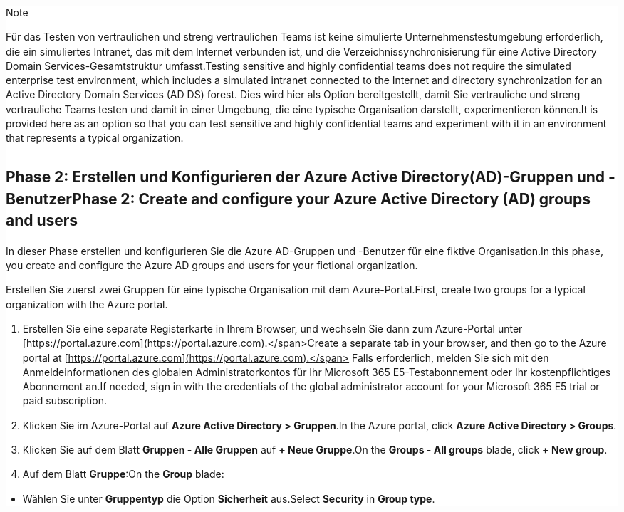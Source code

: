>[!Note]
><span data-ttu-id="efa9c-110">Für das Testen von vertraulichen und streng vertraulichen Teams ist keine simulierte Unternehmenstestumgebung erforderlich, die ein simuliertes Intranet, das mit dem Internet verbunden ist, und die Verzeichnissynchronisierung für eine Active Directory Domain Services-Gesamtstruktur umfasst.</span><span class="sxs-lookup"><span data-stu-id="efa9c-110">Testing sensitive and highly confidential teams does not require the simulated enterprise test environment, which includes a simulated intranet connected to the Internet and directory synchronization for an Active Directory Domain Services (AD DS) forest.</span></span> <span data-ttu-id="efa9c-111">Dies wird hier als Option bereitgestellt, damit Sie vertrauliche und streng vertrauliche Teams testen und damit in einer Umgebung, die eine typische Organisation darstellt, experimentieren können.</span><span class="sxs-lookup"><span data-stu-id="efa9c-111">It is provided here as an option so that you can test sensitive and highly confidential teams and experiment with it in an environment that represents a typical organization.</span></span>
>
    
## <a name="phase-2-create-and-configure-your-azure-active-directory-ad-groups-and-users"></a><span data-ttu-id="efa9c-112">Phase 2: Erstellen und Konfigurieren der Azure Active Directory(AD)-Gruppen und -Benutzer</span><span class="sxs-lookup"><span data-stu-id="efa9c-112">Phase 2: Create and configure your Azure Active Directory (AD) groups and users</span></span>

<span data-ttu-id="efa9c-113">In dieser Phase erstellen und konfigurieren Sie die Azure AD-Gruppen und -Benutzer für eine fiktive Organisation.</span><span class="sxs-lookup"><span data-stu-id="efa9c-113">In this phase, you create and configure the Azure AD groups and users for your fictional organization.</span></span>
  
<span data-ttu-id="efa9c-114">Erstellen Sie zuerst zwei Gruppen für eine typische Organisation mit dem Azure-Portal.</span><span class="sxs-lookup"><span data-stu-id="efa9c-114">First, create two groups for a typical organization with the Azure portal.</span></span>
  
1. <span data-ttu-id="efa9c-115">Erstellen Sie eine separate Registerkarte in Ihrem Browser, und wechseln Sie dann zum Azure-Portal unter [https://portal.azure.com](https://portal.azure.com).</span><span class="sxs-lookup"><span data-stu-id="efa9c-115">Create a separate tab in your browser, and then go to the Azure portal at [https://portal.azure.com](https://portal.azure.com).</span></span> <span data-ttu-id="efa9c-116">Falls erforderlich, melden Sie sich mit den Anmeldeinformationen des globalen Administratorkontos für Ihr Microsoft 365 E5-Testabonnement oder Ihr kostenpflichtiges Abonnement an.</span><span class="sxs-lookup"><span data-stu-id="efa9c-116">If needed, sign in with the credentials of the global administrator account for your Microsoft 365 E5 trial or paid subscription.</span></span>
    
2. <span data-ttu-id="efa9c-117">Klicken Sie im Azure-Portal auf **Azure Active Directory > Gruppen**.</span><span class="sxs-lookup"><span data-stu-id="efa9c-117">In the Azure portal, click **Azure Active Directory > Groups**.</span></span>
    
3. <span data-ttu-id="efa9c-118">Klicken Sie auf dem Blatt **Gruppen - Alle Gruppen** auf **+ Neue Gruppe**.</span><span class="sxs-lookup"><span data-stu-id="efa9c-118">On the **Groups - All groups** blade, click **+ New group**.</span></span>
    
4. <span data-ttu-id="efa9c-119">Auf dem Blatt **Gruppe**:</span><span class="sxs-lookup"><span data-stu-id="efa9c-119">On the **Group** blade:</span></span>
    
  - <span data-ttu-id="efa9c-120">Wählen Sie unter **Gruppentyp** die Option **Sicherheit** aus.</span><span class="sxs-lookup"><span data-stu-id="efa9c-120">Select **Security** in **Group type**.</span></span>
    